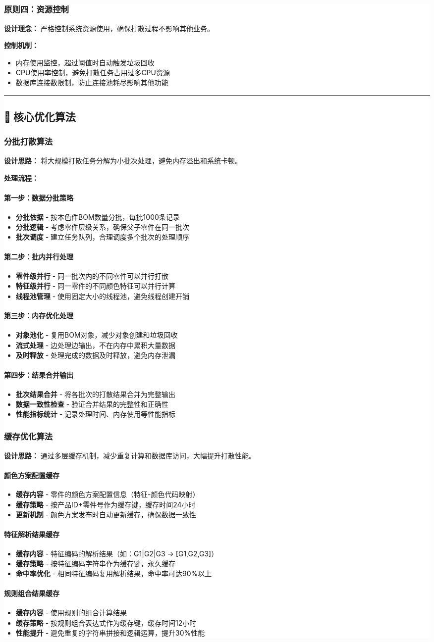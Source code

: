 ### 原则四：资源控制
**设计理念：** 严格控制系统资源使用，确保打散过程不影响其他业务。

**控制机制：**
- 内存使用监控，超过阈值时自动触发垃圾回收
- CPU使用率控制，避免打散任务占用过多CPU资源
- 数据库连接数限制，防止连接池耗尽影响其他功能

---

## 🔄 核心优化算法

### 分批打散算法
**设计思路：** 将大规模打散任务分解为小批次处理，避免内存溢出和系统卡顿。

**处理流程：**

#### 第一步：数据分批策略
- **分批依据** - 按本色件BOM数量分批，每批1000条记录
- **分批逻辑** - 考虑零件层级关系，确保父子零件在同一批次
- **批次调度** - 建立任务队列，合理调度多个批次的处理顺序

#### 第二步：批内并行处理
- **零件级并行** - 同一批次内的不同零件可以并行打散
- **特征级并行** - 同一零件的不同颜色特征可以并行计算
- **线程池管理** - 使用固定大小的线程池，避免线程创建开销

#### 第三步：内存优化处理
- **对象池化** - 复用BOM对象，减少对象创建和垃圾回收
- **流式处理** - 边处理边输出，不在内存中累积大量数据
- **及时释放** - 处理完成的数据及时释放，避免内存泄漏

#### 第四步：结果合并输出
- **批次结果合并** - 将各批次的打散结果合并为完整输出
- **数据一致性检查** - 验证合并结果的完整性和正确性
- **性能指标统计** - 记录处理时间、内存使用等性能指标

### 缓存优化算法
**设计思路：** 通过多层缓存机制，减少重复计算和数据库访问，大幅提升打散性能。

#### 颜色方案配置缓存
- **缓存内容** - 零件的颜色方案配置信息（特征-颜色代码映射）
- **缓存策略** - 按产品ID+零件号作为缓存键，缓存时间24小时
- **更新机制** - 颜色方案发布时自动更新缓存，确保数据一致性

#### 特征解析结果缓存
- **缓存内容** - 特征编码的解析结果（如：G1|G2|G3 → [G1,G2,G3]）
- **缓存策略** - 按特征编码字符串作为缓存键，永久缓存
- **命中率优化** - 相同特征编码复用解析结果，命中率可达90%以上

#### 规则组合结果缓存
- **缓存内容** - 使用规则的组合计算结果
- **缓存策略** - 按规则组合表达式作为缓存键，缓存时间12小时
- **性能提升** - 避免重复的字符串拼接和逻辑运算，提升30%性能
